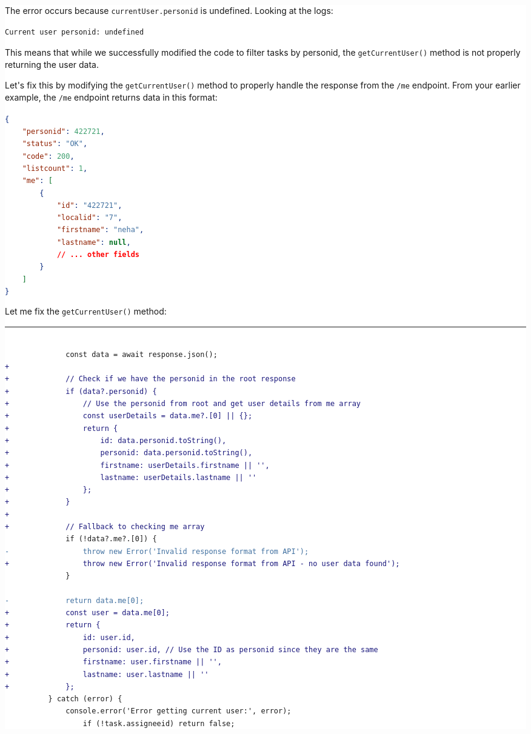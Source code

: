 The error occurs because `currentUser.personid` is undefined. Looking at the logs:

```
Current user personid: undefined
```

This means that while we successfully modified the code to filter tasks by personid, the `getCurrentUser()` method is not properly returning the user data. 

Let's fix this by modifying the `getCurrentUser()` method to properly handle the response from the `/me` endpoint. From your earlier example, the `/me` endpoint returns data in this format:

```json
{
    "personid": 422721,
    "status": "OK",
    "code": 200,
    "listcount": 1,
    "me": [
        {
            "id": "422721",
            "localid": "7",
            "firstname": "neha",
            "lastname": null,
            // ... other fields
        }
    ]
}
```

Let me fix the `getCurrentUser()` method:

---

```diff
  
              const data = await response.json();
+             
+             // Check if we have the personid in the root response
+             if (data?.personid) {
+                 // Use the personid from root and get user details from me array
+                 const userDetails = data.me?.[0] || {};
+                 return {
+                     id: data.personid.toString(),
+                     personid: data.personid.toString(),
+                     firstname: userDetails.firstname || '',
+                     lastname: userDetails.lastname || ''
+                 };
+             }
+             
+             // Fallback to checking me array
              if (!data?.me?.[0]) {
-                 throw new Error('Invalid response format from API');
+                 throw new Error('Invalid response format from API - no user data found');
              }
  
-             return data.me[0];
+             const user = data.me[0];
+             return {
+                 id: user.id,
+                 personid: user.id, // Use the ID as personid since they are the same
+                 firstname: user.firstname || '',
+                 lastname: user.lastname || ''
+             };
          } catch (error) {
              console.error('Error getting current user:', error);
                  if (!task.assigneeid) return false;
```